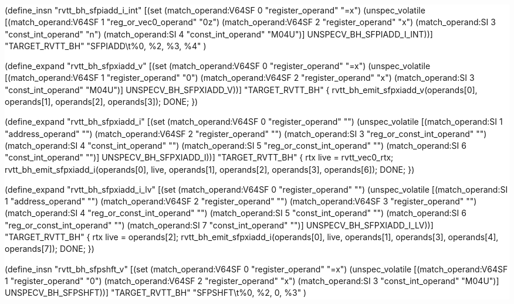 (define_insn "rvtt_bh_sfpiadd_i_int"
  [(set (match_operand:V64SF 0 "register_operand" "=x")
        (unspec_volatile [(match_operand:V64SF 1 "reg_or_vec0_operand" "0z")
                          (match_operand:V64SF 2 "register_operand"  "x")
                          (match_operand:SI    3 "const_int_operand" "n")
                          (match_operand:SI    4 "const_int_operand" "M04U")] UNSPECV_BH_SFPIADD_I_INT))]
  "TARGET_RVTT_BH"
  "SFPIADD\t%0, %2, %3, %4"
)

(define_expand "rvtt_bh_sfpxiadd_v"
  [(set (match_operand:V64SF 0 "register_operand" "=x")
        (unspec_volatile [(match_operand:V64SF 1 "register_operand"  "0")
                          (match_operand:V64SF 2 "register_operand"  "x")
                          (match_operand:SI    3 "const_int_operand" "M04U")] UNSPECV_BH_SFPXIADD_V))]
  "TARGET_RVTT_BH"
{
  rvtt_bh_emit_sfpxiadd_v(operands[0], operands[1], operands[2], operands[3]);
  DONE;
})

(define_expand "rvtt_bh_sfpxiadd_i"
  [(set (match_operand:V64SF 0 "register_operand" "")
        (unspec_volatile [(match_operand:SI    1 "address_operand"  "")
                          (match_operand:V64SF 2 "register_operand"  "")
                          (match_operand:SI    3 "reg_or_const_int_operand" "")
                          (match_operand:SI    4 "const_int_operand" "")
                          (match_operand:SI    5 "reg_or_const_int_operand" "")
                          (match_operand:SI    6 "const_int_operand" "")] UNSPECV_BH_SFPXIADD_I))]
  "TARGET_RVTT_BH"
{
  rtx live = rvtt_vec0_rtx;
  rvtt_bh_emit_sfpxiadd_i(operands[0], live, operands[1], operands[2], operands[3], operands[6]);
  DONE;
})

(define_expand "rvtt_bh_sfpxiadd_i_lv"
  [(set (match_operand:V64SF 0 "register_operand" "")
        (unspec_volatile [(match_operand:SI    1 "address_operand"   "")
                          (match_operand:V64SF 2 "register_operand"  "")
                          (match_operand:V64SF 3 "register_operand"  "")
                          (match_operand:SI    4 "reg_or_const_int_operand" "")
                          (match_operand:SI    5 "const_int_operand" "")
                          (match_operand:SI    6 "reg_or_const_int_operand" "")
                          (match_operand:SI    7 "const_int_operand" "")] UNSPECV_BH_SFPXIADD_I_LV))]
  "TARGET_RVTT_BH"
{
  rtx live = operands[2];
  rvtt_bh_emit_sfpxiadd_i(operands[0], live, operands[1], operands[3], operands[4], operands[7]);
  DONE;
})

(define_insn "rvtt_bh_sfpshft_v"
  [(set (match_operand:V64SF 0 "register_operand" "=x")
        (unspec_volatile [(match_operand:V64SF 1 "register_operand"  "0")
                          (match_operand:V64SF 2 "register_operand"  "x")
                          (match_operand:SI 3 "const_int_operand"  "M04U")] UNSPECV_BH_SFPSHFT))]
  "TARGET_RVTT_BH"
  "SFPSHFT\t%0, %2, 0, %3"
)
